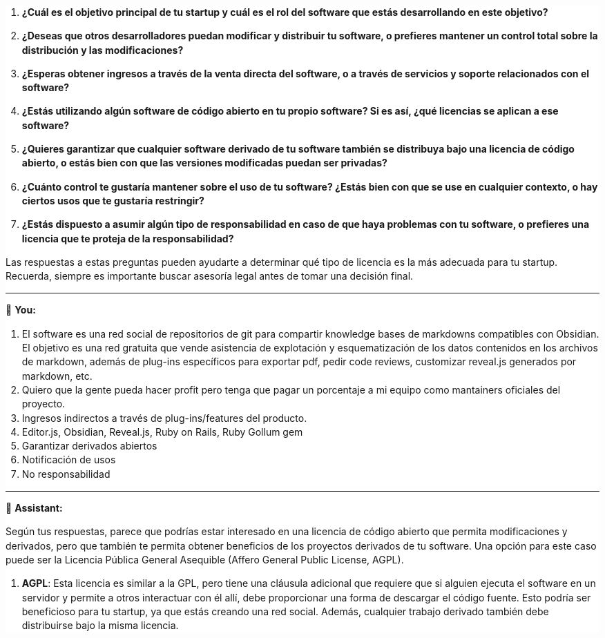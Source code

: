 1. **¿Cuál es el objetivo principal de tu startup y cuál es el rol del software que estás desarrollando en este objetivo?**

2. **¿Deseas que otros desarrolladores puedan modificar y distribuir tu software, o prefieres mantener un control total sobre la distribución y las modificaciones?**

3. **¿Esperas obtener ingresos a través de la venta directa del software, o a través de servicios y soporte relacionados con el software?**

4. **¿Estás utilizando algún software de código abierto en tu propio software? Si es así, ¿qué licencias se aplican a ese software?**

5. **¿Quieres garantizar que cualquier software derivado de tu software también se distribuya bajo una licencia de código abierto, o estás bien con que las versiones modificadas puedan ser privadas?**

6. **¿Cuánto control te gustaría mantener sobre el uso de tu software? ¿Estás bien con que se use en cualquier contexto, o hay ciertos usos que te gustaría restringir?**

7. **¿Estás dispuesto a asumir algún tipo de responsabilidad en caso de que haya problemas con tu software, o prefieres una licencia que te proteja de la responsabilidad?**

Las respuestas a estas preguntas pueden ayudarte a determinar qué tipo de licencia es la más adecuada para tu startup. Recuerda, siempre es importante buscar asesoría legal antes de tomar una decisión final.

---

🙋 **You:**

1. El software es una red social de repositorios de git para compartir knowledge bases de markdowns compatibles con Obsidian. El objetivo es una red gratuita que vende asistencia de explotación y esquematización de los datos contenidos en los archivos de markdown, además de plug-ins específicos para exportar pdf, pedir code reviews, customizar reveal.js generados por markdown, etc.
2. Quiero que la gente pueda hacer profit pero tenga que pagar un porcentaje a mi equipo como mantainers oficiales del proyecto.
3. Ingresos indirectos a través de plug-ins/features del producto.
4. Editor.js, Obsidian, Reveal.js, Ruby on Rails, Ruby Gollum gem 
5. Garantizar derivados abiertos
6. Notificación de usos
7. No responsabilidad

---

🤖 **Assistant:**

Según tus respuestas, parece que podrías estar interesado en una licencia de código abierto que permita modificaciones y derivados, pero que también te permita obtener beneficios de los proyectos derivados de tu software. Una opción para este caso puede ser la Licencia Pública General Asequible (Affero General Public License, AGPL).

1. **AGPL**: Esta licencia es similar a la GPL, pero tiene una cláusula adicional que requiere que si alguien ejecuta el software en un servidor y permite a otros interactuar con él allí, debe proporcionar una forma de descargar el código fuente. Esto podría ser beneficioso para tu startup, ya que estás creando una red social. Además, cualquier trabajo derivado también debe distribuirse bajo la misma licencia.
